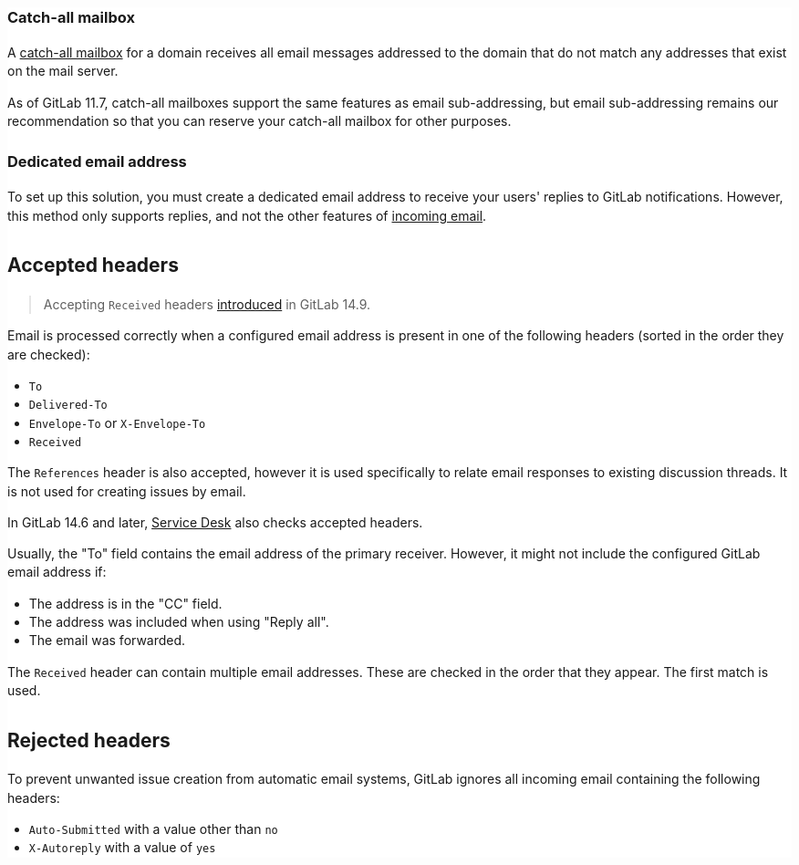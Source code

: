 ### Catch-all mailbox

A [catch-all mailbox](https://en.wikipedia.org/wiki/Catch-all) for a domain
receives all email messages addressed to the domain that do not match any addresses that
exist on the mail server.

As of GitLab 11.7, catch-all mailboxes support the same features as
email sub-addressing, but email sub-addressing remains our recommendation so that you
can reserve your catch-all mailbox for other purposes.

### Dedicated email address

To set up this solution, you must create a dedicated email
address to receive your users' replies to GitLab notifications. However,
this method only supports replies, and not the other features of [incoming email](#incoming-email).

## Accepted headers

> Accepting `Received` headers [introduced](https://gitlab.com/gitlab-org/gitlab/-/merge_requests/81489) in GitLab 14.9.

Email is processed correctly when a configured email address is present in one of the following headers
(sorted in the order they are checked):

- `To`
- `Delivered-To`
- `Envelope-To` or `X-Envelope-To`
- `Received`

The `References` header is also accepted, however it is used specifically to relate email responses to existing discussion threads. It is not used for creating issues by email.

In GitLab 14.6 and later, [Service Desk](../user/project/service_desk/index.md)
also checks accepted headers.

Usually, the "To" field contains the email address of the primary receiver.
However, it might not include the configured GitLab email address if:

- The address is in the "CC" field.
- The address was included when using "Reply all".
- The email was forwarded.

The `Received` header can contain multiple email addresses. These are checked in the order that they appear.
The first match is used.

## Rejected headers

To prevent unwanted issue creation from automatic email systems, GitLab ignores all incoming email
containing the following headers:

- `Auto-Submitted` with a value other than `no`
- `X-Autoreply` with a value of `yes`
